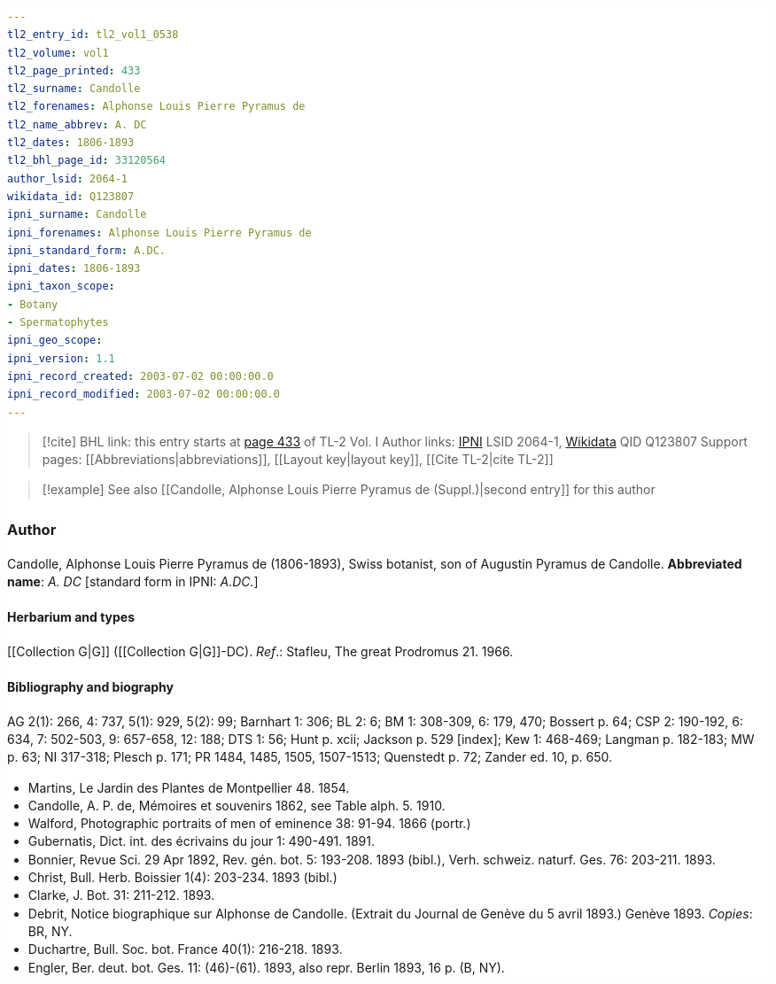 ```yaml
---
tl2_entry_id: tl2_vol1_0538
tl2_volume: vol1
tl2_page_printed: 433
tl2_surname: Candolle
tl2_forenames: Alphonse Louis Pierre Pyramus de
tl2_name_abbrev: A. DC
tl2_dates: 1806-1893
tl2_bhl_page_id: 33120564
author_lsid: 2064-1
wikidata_id: Q123807
ipni_surname: Candolle
ipni_forenames: Alphonse Louis Pierre Pyramus de
ipni_standard_form: A.DC.
ipni_dates: 1806-1893
ipni_taxon_scope: 
- Botany
- Spermatophytes
ipni_geo_scope: 
ipni_version: 1.1
ipni_record_created: 2003-07-02 00:00:00.0
ipni_record_modified: 2003-07-02 00:00:00.0
---
```


> [!cite] BHL link: this entry starts at [page 433](https://www.biodiversitylibrary.org/page/33120564) of TL-2 Vol. I
> Author links: [IPNI](https://www.ipni.org/a/2064-1) LSID 2064-1, [Wikidata](https://www.wikidata.org/wiki/Q123807) QID Q123807
> Support pages: [[Abbreviations|abbreviations]], [[Layout key|layout key]], [[Cite TL-2|cite TL-2]]

> [!example] See also [[Candolle, Alphonse Louis Pierre Pyramus de (Suppl.)|second entry]] for this author

### Author

Candolle, Alphonse Louis Pierre Pyramus de (1806-1893), Swiss botanist, son of Augustin Pyramus de Candolle. 
**Abbreviated name**: *A. DC* \[standard form in IPNI: *A.DC.*\]

#### Herbarium and types

[[Collection G|G]] ([[Collection G|G]]-DC).
*Ref*.: Stafleu, The great Prodromus 21. 1966.

#### Bibliography and biography

AG 2(1): 266, 4: 737, 5(1): 929, 5(2): 99; Barnhart 1: 306; BL 2: 6; BM 1: 308-309, 6: 179, 470; Bossert p. 64; CSP 2: 190-192, 6: 634, 7: 502-503, 9: 657-658, 12: 188; DTS 1: 56; Hunt p. xcii; Jackson p. 529 \[index\]; Kew 1: 468-469; Langman p. 182-183; MW p. 63; NI 317-318; Plesch p. 171; PR 1484, 1485, 1505, 1507-1513; Quenstedt p. 72; Zander ed. 10, p. 650.
- Martins, Le Jardin des Plantes de Montpellier 48. 1854.
- Candolle, A. P. de, Mémoires et souvenirs 1862, see Table alph. 5. 1910.
- Walford, Photographic portraits of men of eminence 38: 91-94. 1866 (portr.)
- Gubernatis, Dict. int. des écrivains du jour 1: 490-491. 1891.
- Bonnier, Revue Sci. 29 Apr 1892, Rev. gén. bot. 5: 193-208. 1893 (bibl.), Verh. schweiz. naturf. Ges. 76: 203-211. 1893.
- Christ, Bull. Herb. Boissier 1(4): 203-234. 1893 (bibl.)
- Clarke, J. Bot. 31: 211-212. 1893.
- Debrit, Notice biographique sur Alphonse de Candolle. (Extrait du Journal de Genève du 5 avril 1893.) Genève 1893. *Copies*: BR, NY.
- Duchartre, Bull. Soc. bot. France 40(1): 216-218. 1893.
- Engler, Ber. deut. bot. Ges. 11: (46)-(61). 1893, also repr. Berlin 1893, 16 p. (B, NY).